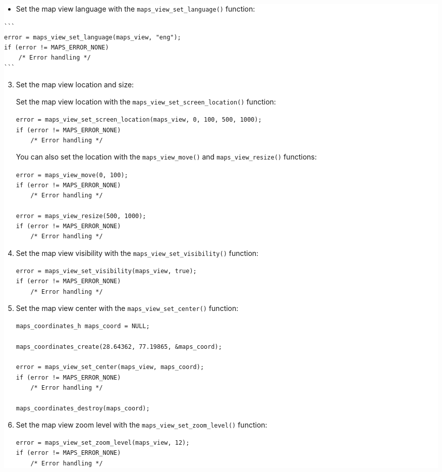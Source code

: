    - Set the map view language with the `maps_view_set_language()` function:

    ```
    error = maps_view_set_language(maps_view, "eng");
    if (error != MAPS_ERROR_NONE)
        /* Error handling */
    ```

3. Set the map view location and size:

   Set the map view location with the `maps_view_set_screen_location()` function:

   ```
   error = maps_view_set_screen_location(maps_view, 0, 100, 500, 1000);
   if (error != MAPS_ERROR_NONE)
       /* Error handling */
   ```

   You can also set the location with the `maps_view_move()` and `maps_view_resize()` functions:

   ```
   error = maps_view_move(0, 100);
   if (error != MAPS_ERROR_NONE)
       /* Error handling */

   error = maps_view_resize(500, 1000);
   if (error != MAPS_ERROR_NONE)
       /* Error handling */
   ```

4. Set the map view visibility with the `maps_view_set_visibility()` function:

    ```
    error = maps_view_set_visibility(maps_view, true);
    if (error != MAPS_ERROR_NONE)
        /* Error handling */
    ```

5. Set the map view center with the `maps_view_set_center()` function:

    ```
    maps_coordinates_h maps_coord = NULL;

    maps_coordinates_create(28.64362, 77.19865, &maps_coord);

    error = maps_view_set_center(maps_view, maps_coord);
    if (error != MAPS_ERROR_NONE)
        /* Error handling */

    maps_coordinates_destroy(maps_coord);
    ```

6. Set the map view zoom level with the `maps_view_set_zoom_level()` function:

    ```
    error = maps_view_set_zoom_level(maps_view, 12);
    if (error != MAPS_ERROR_NONE)
        /* Error handling */
    ```
